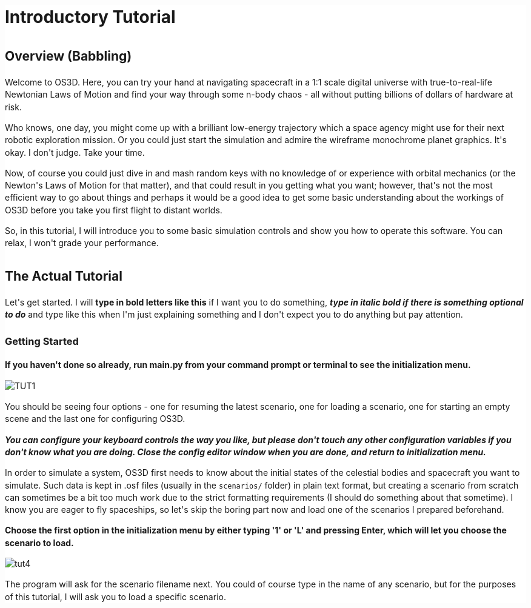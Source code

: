 # Introductory Tutorial
## Overview (Babbling)
Welcome to OS3D. Here, you can try your hand at navigating spacecraft in a 1:1 scale digital universe with true-to-real-life Newtonian Laws of Motion and find your way through some n-body chaos - all without putting billions of dollars of hardware at risk.

Who knows, one day, you might come up with a brilliant low-energy trajectory which a space agency might use for their next robotic exploration mission. Or you could just start the simulation and admire the wireframe monochrome planet graphics. It's okay. I don't judge. Take your time.

Now, of course you could just dive in and mash random keys with no knowledge of or experience with orbital mechanics (or the Newton's Laws of Motion for that matter), and that could result in you getting what you want; however, that's  not the most efficient way to go about things and perhaps it would be a good idea to get some basic understanding about the workings of OS3D before  you take you first flight to distant worlds.

So, in this tutorial, I will introduce you to some basic simulation controls and show you how to operate this software. You can relax, I won't grade your performance.
## The Actual Tutorial

Let's get started. I will **type in bold letters like this** if I want you to do something, ***type in italic bold if there is something optional to do*** and type like this when I'm just explaining something and I don't expect you to do anything but pay attention.

### Getting Started
**If you haven't done so already, run main.py from your command prompt or terminal to see the initialization menu.**

![TUT1](https://github.com/arda-guler/orbitSim3D/assets/80536083/14861563-8c34-4eea-9fb8-06a2a85ad5a6)

You should be seeing four options - one for resuming the latest scenario, one for loading a scenario, one for starting an empty scene and the last one for configuring OS3D. 

***You can configure your keyboard controls the way you like, but please don't touch any other configuration variables if you don't know what you are doing. Close the config editor window when you are done, and return to initialization menu.***

In order to simulate a system, OS3D first needs to know about the initial states of the celestial bodies and spacecraft you want to simulate. Such data is kept in .osf files (usually in the `scenarios/` folder) in plain text format, but creating a scenario from scratch can sometimes be a bit too much work due to the strict formatting requirements (I should do something about that sometime). I know you are eager to fly spaceships, so let's skip the boring part now and load one of the scenarios I prepared beforehand.

**Choose the first option in the initialization menu by either typing '1' or 'L' and pressing Enter, which will let you choose the scenario to load.**

![tut4](https://github.com/arda-guler/orbitSim3D/assets/80536083/82a7207a-2319-4259-9666-3c5395151648)

The program will ask for the scenario filename next. You could of course type in the name of any scenario, but for the purposes of this tutorial, I will ask you to load a specific scenario.

